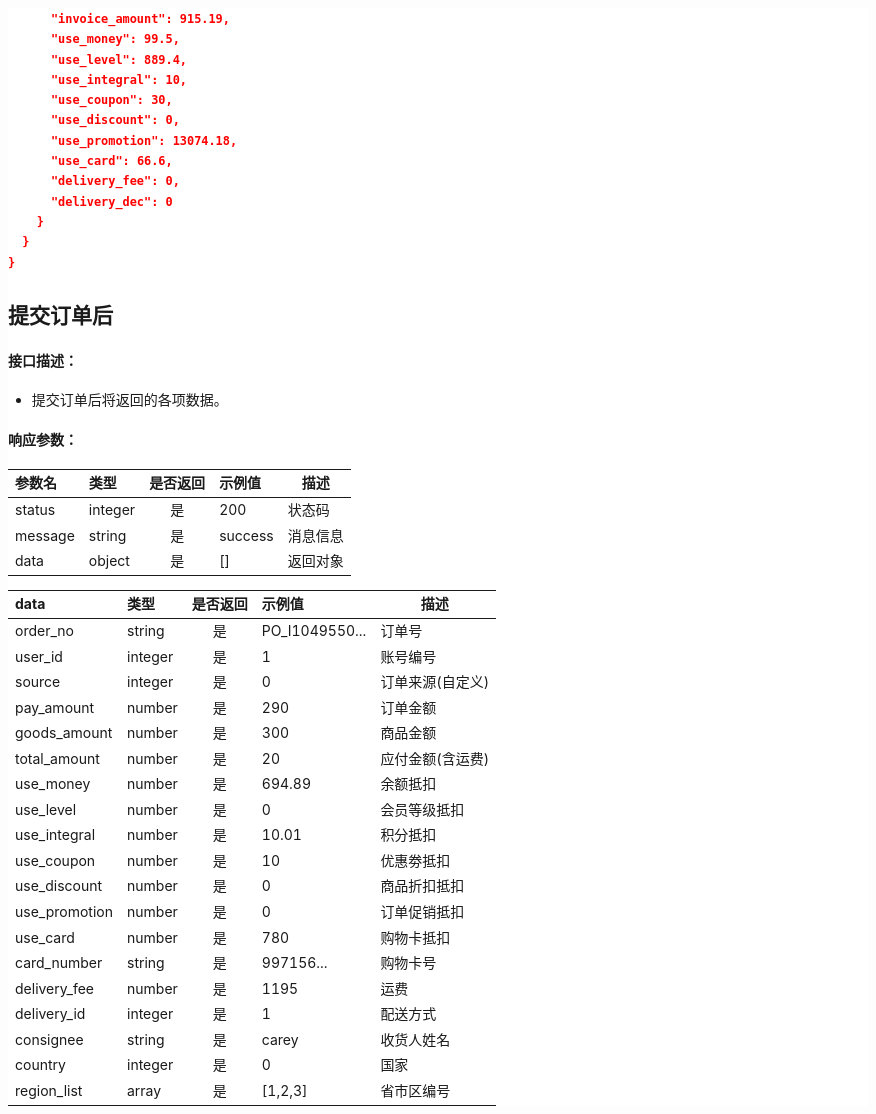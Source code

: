 ```json
      "invoice_amount": 915.19,
      "use_money": 99.5,
      "use_level": 889.4,
      "use_integral": 10,
      "use_coupon": 30,
      "use_discount": 0,
      "use_promotion": 13074.18,
      "use_card": 66.6,
      "delivery_fee": 0,
      "delivery_dec": 0
    }
  }
}
```

## 提交订单后
#### 接口描述：
- 提交订单后将返回的各项数据。

#### 响应参数：
|参数名|类型|是否返回|示例值|描述|
|:-----|:-----|:---:|:-----|-----|
|status |integer |是 |200 |状态码 |
|message |string |是 |success |消息信息 |
|data |object |是 |[] |返回对象 |

|data|类型|是否返回|示例值|描述|
|:-----|:-----|:---:|:-----|-----|
|order_no 			|string		|是 |PO_I1049550... |订单号 |
|user_id 			|integer	|是 |1 |账号编号 |
|source 			|integer 	|是 |0 |订单来源(自定义) |
|pay_amount 		|number 	|是 |290 |订单金额 |
|goods_amount 		|number 	|是 |300 |商品金额 |
|total_amount 		|number 	|是 |20 |应付金额(含运费) |
|use_money 			|number 	|是 |694.89 |余额抵扣 |
|use_level 			|number 	|是 |0 |会员等级抵扣 |
|use_integral 		|number 	|是 |10.01 |积分抵扣 |
|use_coupon 		|number 	|是 |10 |优惠劵抵扣 |
|use_discount 		|number 	|是 |0 |商品折扣抵扣 |
|use_promotion 		|number 	|是 |0 |订单促销抵扣 |
|use_card 			|number 	|是 |780 |购物卡抵扣 |
|card_number 		|string 	|是 |997156... |购物卡号 |
|delivery_fee 		|number 	|是 |1195 |运费 |
|delivery_id 		|integer 	|是 |1 |配送方式 |
|consignee 			|string 	|是 |carey |收货人姓名 |
|country 			|integer 	|是 |0 |国家 |
|region_list 		|array		|是 |[1,2,3] |省市区编号 |